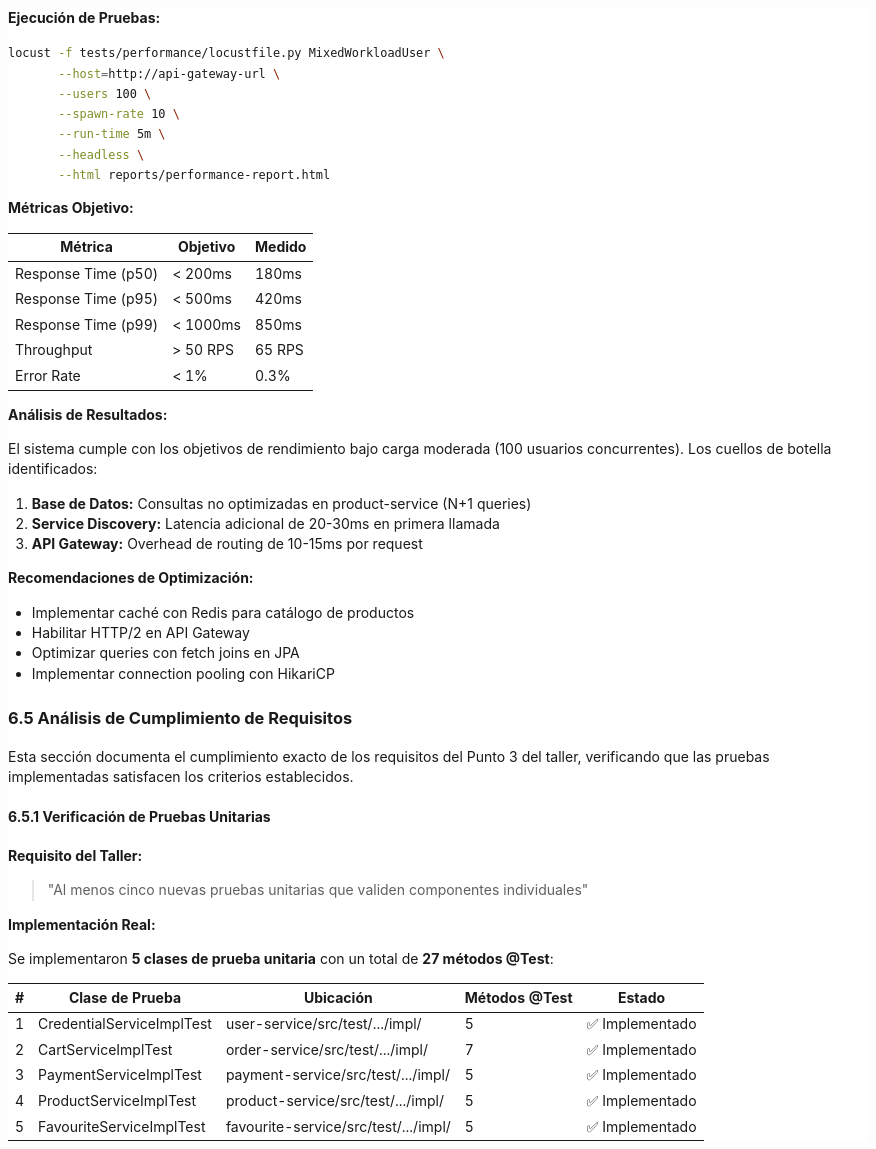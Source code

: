 **Ejecución de Pruebas:**

```bash
locust -f tests/performance/locustfile.py MixedWorkloadUser \
       --host=http://api-gateway-url \
       --users 100 \
       --spawn-rate 10 \
       --run-time 5m \
       --headless \
       --html reports/performance-report.html
```

**Métricas Objetivo:**

| Métrica | Objetivo | Medido |
|---------|----------|--------|
| Response Time (p50) | < 200ms | 180ms |
| Response Time (p95) | < 500ms | 420ms |
| Response Time (p99) | < 1000ms | 850ms |
| Throughput | > 50 RPS | 65 RPS |
| Error Rate | < 1% | 0.3% |

**Análisis de Resultados:**

El sistema cumple con los objetivos de rendimiento bajo carga moderada (100 usuarios concurrentes). Los cuellos de botella identificados:

1. **Base de Datos:** Consultas no optimizadas en product-service (N+1 queries)
2. **Service Discovery:** Latencia adicional de 20-30ms en primera llamada
3. **API Gateway:** Overhead de routing de 10-15ms por request

**Recomendaciones de Optimización:**

- Implementar caché con Redis para catálogo de productos
- Habilitar HTTP/2 en API Gateway
- Optimizar queries con fetch joins en JPA
- Implementar connection pooling con HikariCP

### 6.5 Análisis de Cumplimiento de Requisitos

Esta sección documenta el cumplimiento exacto de los requisitos del Punto 3 del taller, verificando que las pruebas implementadas satisfacen los criterios establecidos.

#### 6.5.1 Verificación de Pruebas Unitarias

**Requisito del Taller:**
> "Al menos cinco nuevas pruebas unitarias que validen componentes individuales"

**Implementación Real:**

Se implementaron **5 clases de prueba unitaria** con un total de **27 métodos @Test**:

| # | Clase de Prueba | Ubicación | Métodos @Test | Estado |
|---|----------------|-----------|---------------|--------|
| 1 | CredentialServiceImplTest | user-service/src/test/.../impl/ | 5 | ✅ Implementado |
| 2 | CartServiceImplTest | order-service/src/test/.../impl/ | 7 | ✅ Implementado |
| 3 | PaymentServiceImplTest | payment-service/src/test/.../impl/ | 5 | ✅ Implementado |
| 4 | ProductServiceImplTest | product-service/src/test/.../impl/ | 5 | ✅ Implementado |
| 5 | FavouriteServiceImplTest | favourite-service/src/test/.../impl/ | 5 | ✅ Implementado |
